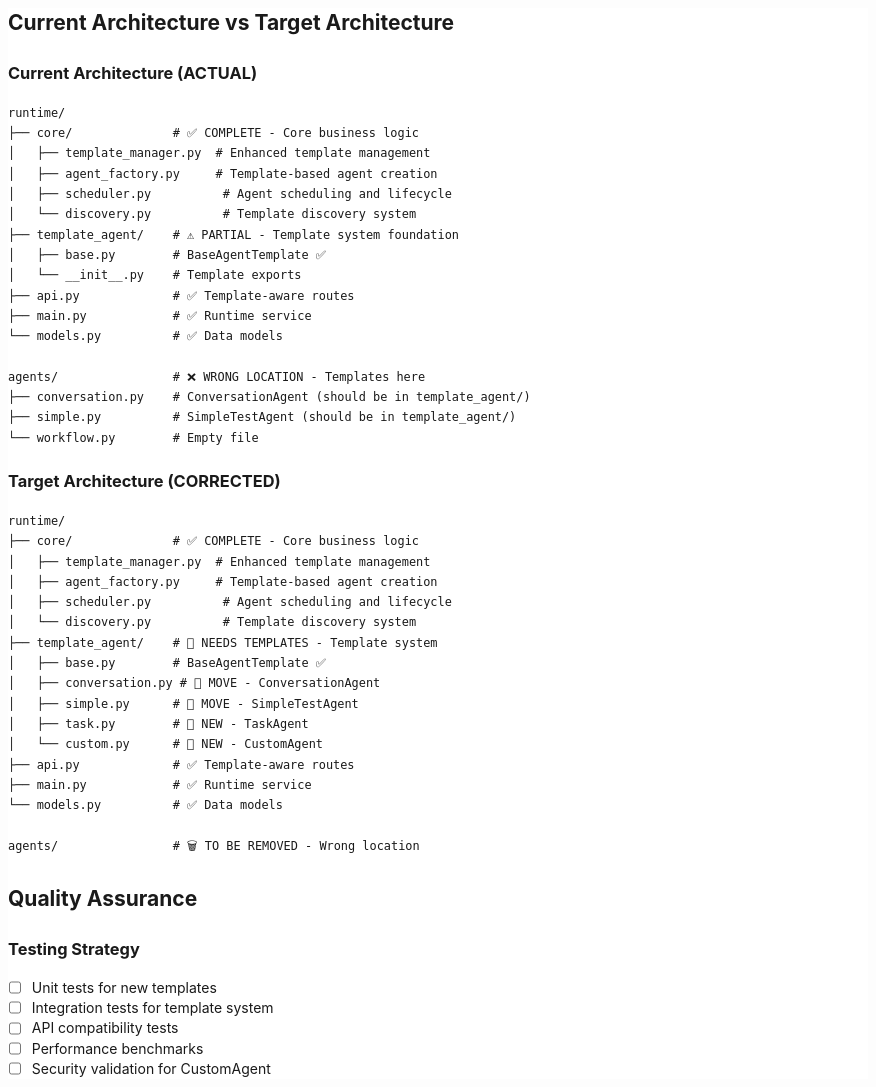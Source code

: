 ## Current Architecture vs Target Architecture

### Current Architecture (ACTUAL)
```
runtime/
├── core/              # ✅ COMPLETE - Core business logic
│   ├── template_manager.py  # Enhanced template management
│   ├── agent_factory.py     # Template-based agent creation
│   ├── scheduler.py          # Agent scheduling and lifecycle
│   └── discovery.py          # Template discovery system
├── template_agent/    # ⚠️ PARTIAL - Template system foundation
│   ├── base.py        # BaseAgentTemplate ✅
│   └── __init__.py    # Template exports
├── api.py             # ✅ Template-aware routes
├── main.py            # ✅ Runtime service
└── models.py          # ✅ Data models

agents/                # ❌ WRONG LOCATION - Templates here
├── conversation.py    # ConversationAgent (should be in template_agent/)
├── simple.py          # SimpleTestAgent (should be in template_agent/)
└── workflow.py        # Empty file
```

### Target Architecture (CORRECTED)
```
runtime/
├── core/              # ✅ COMPLETE - Core business logic
│   ├── template_manager.py  # Enhanced template management
│   ├── agent_factory.py     # Template-based agent creation
│   ├── scheduler.py          # Agent scheduling and lifecycle
│   └── discovery.py          # Template discovery system
├── template_agent/    # 🔄 NEEDS TEMPLATES - Template system
│   ├── base.py        # BaseAgentTemplate ✅
│   ├── conversation.py # 🚧 MOVE - ConversationAgent
│   ├── simple.py      # 🚧 MOVE - SimpleTestAgent  
│   ├── task.py        # 🚧 NEW - TaskAgent
│   └── custom.py      # 🚧 NEW - CustomAgent
├── api.py             # ✅ Template-aware routes
├── main.py            # ✅ Runtime service
└── models.py          # ✅ Data models

agents/                # 🗑️ TO BE REMOVED - Wrong location
```

## Quality Assurance

### Testing Strategy
- [ ] Unit tests for new templates
- [ ] Integration tests for template system
- [ ] API compatibility tests
- [ ] Performance benchmarks
- [ ] Security validation for CustomAgent
